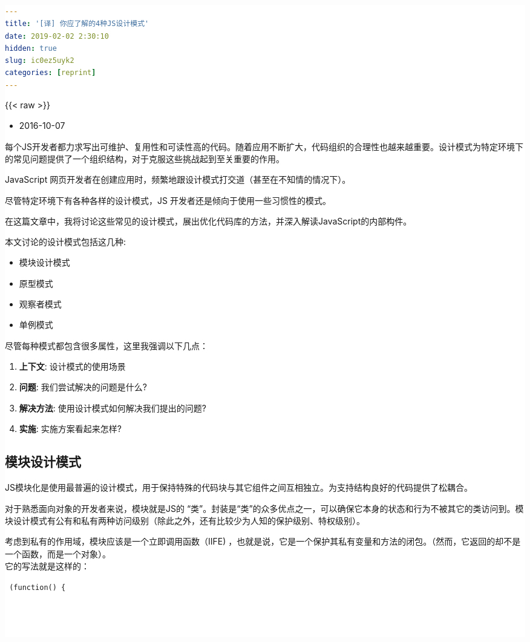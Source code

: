 ```yaml
---
title: '[译] 你应了解的4种JS设计模式' 
date: 2019-02-02 2:30:10
hidden: true
slug: ic0ez5uyk2
categories: [reprint]
---
```


{{< raw >}}

                    
<ul><li><p>2016-10-07</p></li></ul>
<p>每个JS开发者都力求写出可维护、复用性和可读性高的代码。随着应用不断扩大，代码组织的合理性也越来越重要。设计模式为特定环境下的常见问题提供了一个组织结构，对于克服这些挑战起到至关重要的作用。</p>
<p>JavaScript 网页开发者在创建应用时，频繁地跟设计模式打交道（甚至在不知情的情况下）。</p>
<p>尽管特定环境下有各种各样的设计模式，JS 开发者还是倾向于使用一些习惯性的模式。</p>
<p>在这篇文章中，我将讨论这些常见的设计模式，展出优化代码库的方法，并深入解读JavaScript的内部构件。</p>
<p>本文讨论的设计模式包括这几种:</p>
<ul>
<li><p>模块设计模式</p></li>
<li><p>原型模式</p></li>
<li><p>观察者模式</p></li>
<li><p>单例模式</p></li>
</ul>
<p>尽管每种模式都包含很多属性，这里我强调以下几点：</p>
<ol>
<li><p><strong>上下文</strong>: 设计模式的使用场景</p></li>
<li><p><strong>问题</strong>: 我们尝试解决的问题是什么?</p></li>
<li><p><strong>解决方法</strong>: 使用设计模式如何解决我们提出的问题?</p></li>
<li><p><strong>实施</strong>: 实施方案看起来怎样?</p></li>
</ol>
<h2 id="articleHeader0">模块设计模式</h2>
<p>JS模块化是使用最普遍的设计模式，用于保持特殊的代码块与其它组件之间互相独立。为支持结构良好的代码提供了松耦合。</p>
<p>对于熟悉面向对象的开发者来说，模块就是JS的 “类”。封装是“类”的众多优点之一，可以确保它本身的状态和行为不被其它的类访问到。模块设计模式有公有和私有两种访问级别（除此之外，还有比较少为人知的保护级别、特权级别）。</p>
<p>考虑到私有的作用域，模块应该是一个立即调用函数（IIFE) ，也就是说，它是一个保护其私有变量和方法的闭包。（然而，它返回的却不是一个函数，而是一个对象）。<br>它的写法就是这样的：</p>
<div class="widget-codetool" style="display:none;">
      <div class="widget-codetool--inner">
      <span class="selectCode code-tool" data-toggle="tooltip" data-placement="top" title="" data-original-title="全选"></span>
      <span type="button" class="copyCode code-tool" data-toggle="tooltip" data-placement="top" data-clipboard-text=" (function() {

    // declare private variables and/or functions

    return {
      // declare public variables and/or functions
    }

})(); " title="" data-original-title="复制"></span>
      <span type="button" class="saveToNote code-tool" data-toggle="tooltip" data-placement="top" title="" data-original-title="放进笔记"></span>
      </div>
      </div><pre class="hljs smali"><code> (function() {
